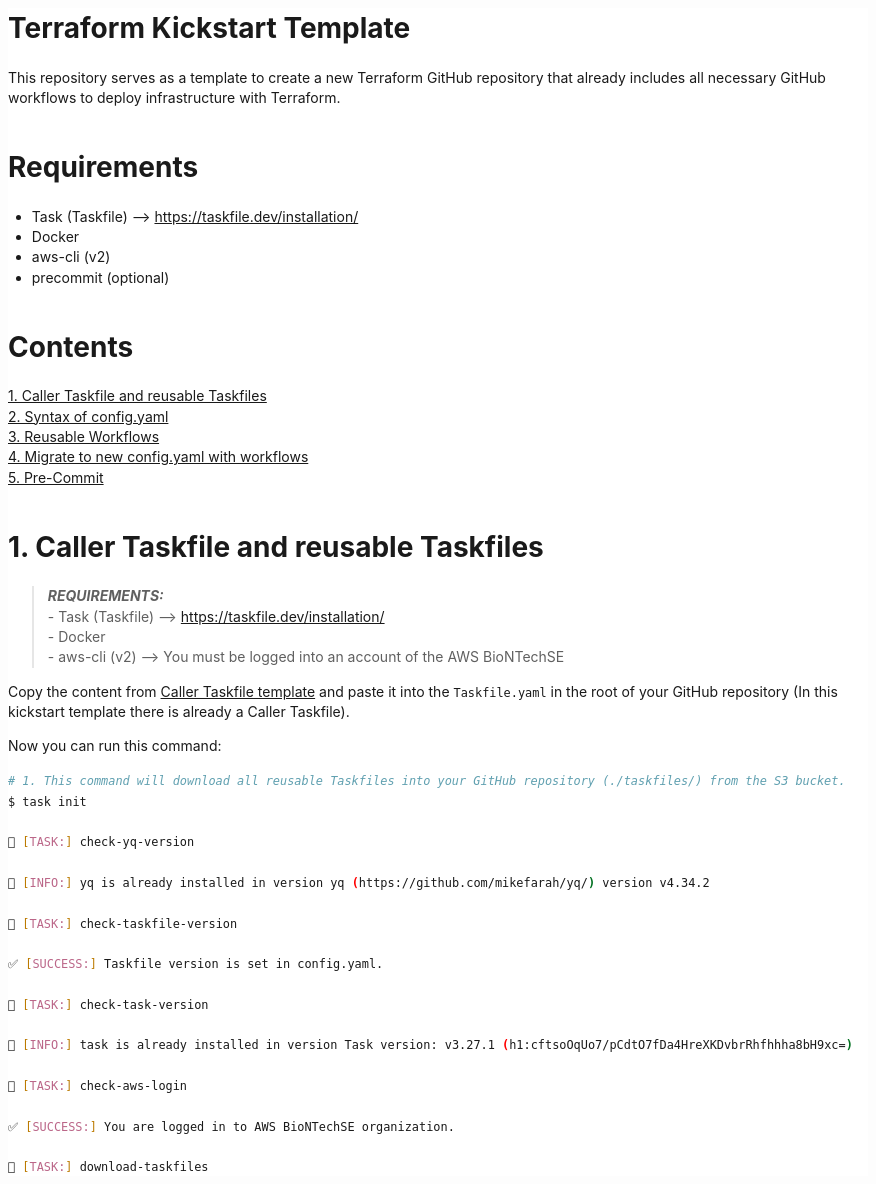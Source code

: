 # Terraform Kickstart Template

This repository serves as a template to create a new Terraform GitHub repository that already includes all necessary GitHub workflows to deploy infrastructure with Terraform.

# Requirements

- Task (Taskfile) --> https://taskfile.dev/installation/
- Docker
- aws-cli (v2)
- precommit (optional)

# Contents

[1. Caller Taskfile and reusable Taskfiles](#taskfile)
<br>
[2. Syntax of config.yaml](#config)
<br>
[3. Reusable Workflows](#workflow)
<br>
[4. Migrate to new config.yaml with workflows](#migrate)
<br>
[5. Pre-Commit](#precommit)

# <a id="taskfile">1. Caller Taskfile and reusable Taskfiles</a>

> **_REQUIREMENTS:_**
<br> - Task (Taskfile) --> https://taskfile.dev/installation/
<br> - Docker
<br> - aws-cli (v2) --> You must be logged into an account of the AWS BioNTechSE

Copy the content from [Caller Taskfile template](https://github.com/biontechse/reusable-taskfile/blob/main/CallerTaskfile.template.yaml) and paste it into the `Taskfile.yaml` in the root of your GitHub repository (In this kickstart template there is already a Caller Taskfile).

Now you can run this command:
```bash
# 1. This command will download all reusable Taskfiles into your GitHub repository (./taskfiles/) from the S3 bucket.
$ task init

🔧 [TASK:] check-yq-version

🔔 [INFO:] yq is already installed in version yq (https://github.com/mikefarah/yq/) version v4.34.2

🔧 [TASK:] check-taskfile-version

✅ [SUCCESS:] Taskfile version is set in config.yaml.

🔧 [TASK:] check-task-version

🔔 [INFO:] task is already installed in version Task version: v3.27.1 (h1:cftsoOqUo7/pCdtO7fDa4HreXKDvbrRhfhhha8bH9xc=)

🔧 [TASK:] check-aws-login

✅ [SUCCESS:] You are logged in to AWS BioNTechSE organization.

🔧 [TASK:] download-taskfiles

```